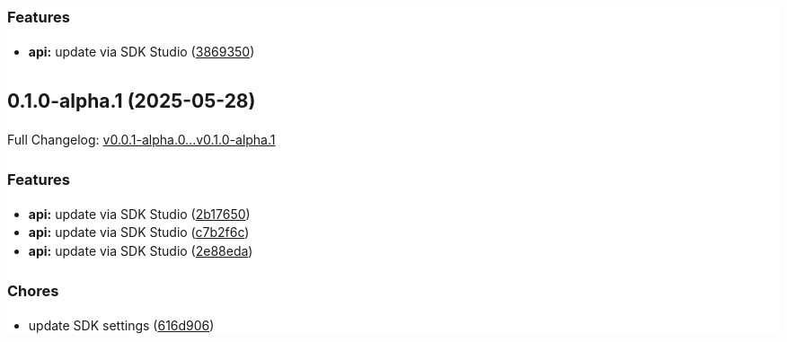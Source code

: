 ### Features

* **api:** update via SDK Studio ([3869350](https://github.com/coingecko/coingecko-python/commit/3869350a197c6e83fe5c68199ea6047bc177cf14))

## 0.1.0-alpha.1 (2025-05-28)

Full Changelog: [v0.0.1-alpha.0...v0.1.0-alpha.1](https://github.com/coingecko/coingecko-python/compare/v0.0.1-alpha.0...v0.1.0-alpha.1)

### Features

* **api:** update via SDK Studio ([2b17650](https://github.com/coingecko/coingecko-python/commit/2b17650480b4d839844a1fb09a7a1eba74a48966))
* **api:** update via SDK Studio ([c7b2f6c](https://github.com/coingecko/coingecko-python/commit/c7b2f6c7a949b1ac299601712e291dd22cad5d20))
* **api:** update via SDK Studio ([2e88eda](https://github.com/coingecko/coingecko-python/commit/2e88edae53fe8c78f114d83a069bdcd90e1505ef))


### Chores

* update SDK settings ([616d906](https://github.com/coingecko/coingecko-python/commit/616d9066a6514fb0f9d33dd941a135bcf84700ca))
